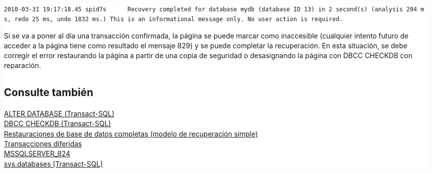 ```2010-03-31 19:17:18.45 spid7s      Error: 824, Severity: 24, State: 2.   
2010-03-31 19:17:18.45 spid7s      Recovery completed for database mydb (database ID 13) in 2 second(s) (analysis 204 ms, redo 25 ms, undo 1832 ms.) This is an informational message only. No user action is required.   
```

Si se va a poner al día una transacción confirmada, la página se puede marcar como inaccesible (cualquier intento futuro de acceder a la página tiene como resultado el mensaje 829) y se puede completar la recuperación. En esta situación, se debe corregir el error restaurando la página a partir de una copia de seguridad o desasignando la página con DBCC CHECKDB con reparación.


  
## <a name="see-also"></a>Consulte también  
[ALTER DATABASE &#40;Transact-SQL&#41;](~/t-sql/statements/alter-database-transact-sql-set-options.md)  
[DBCC CHECKDB &#40;Transact-SQL&#41;](~/t-sql/database-console-commands/dbcc-checkdb-transact-sql.md)  
[Restauraciones de base de datos completas &#40;modelo de recuperación simple&#41;](~/relational-databases/backup-restore/complete-database-restores-simple-recovery-model.md)  
[Transacciones diferidas](../backup-restore/deferred-transactions-sql-server.md)  
[MSSQLSERVER_824](~/relational-databases/errors-events/mssqlserver-824-database-engine-error.md)  
[sys.databases &#40;Transact-SQL&#41;](~/relational-databases/system-catalog-views/sys-databases-transact-sql.md)

  

